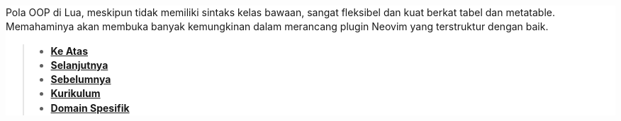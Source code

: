 Pola OOP di Lua, meskipun tidak memiliki sintaks kelas bawaan, sangat fleksibel dan kuat berkat tabel dan metatable. Memahaminya akan membuka banyak kemungkinan dalam merancang plugin Neovim yang terstruktur dengan baik.

> - **[Ke Atas](#)**
> - **[Selanjutnya][4]**
> - **[Sebelumnya][3]**
> - **[Kurikulum][2]**
> - **[Domain Spesifik][5]**

[5]: ../../../../../../../README.md
[4]: ../../module/7-modules-dan-manajemenPaket/README.md
[3]: ../../module/5-function/README.md
[2]: ../../../../../README.md
[1]: ../../README.md
